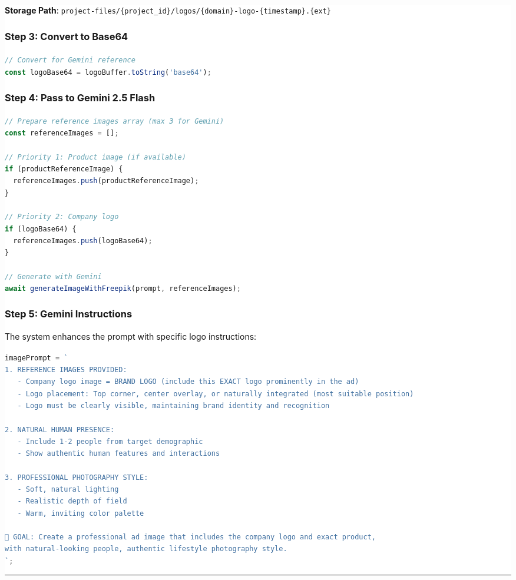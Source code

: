 **Storage Path**: `project-files/{project_id}/logos/{domain}-logo-{timestamp}.{ext}`

### Step 3: Convert to Base64

```typescript
// Convert for Gemini reference
const logoBase64 = logoBuffer.toString('base64');
```

### Step 4: Pass to Gemini 2.5 Flash

```typescript
// Prepare reference images array (max 3 for Gemini)
const referenceImages = [];

// Priority 1: Product image (if available)
if (productReferenceImage) {
  referenceImages.push(productReferenceImage);
}

// Priority 2: Company logo
if (logoBase64) {
  referenceImages.push(logoBase64);
}

// Generate with Gemini
await generateImageWithFreepik(prompt, referenceImages);
```

### Step 5: Gemini Instructions

The system enhances the prompt with specific logo instructions:

```typescript
imagePrompt = `
1. REFERENCE IMAGES PROVIDED:
   - Company logo image = BRAND LOGO (include this EXACT logo prominently in the ad)
   - Logo placement: Top corner, center overlay, or naturally integrated (most suitable position)
   - Logo must be clearly visible, maintaining brand identity and recognition

2. NATURAL HUMAN PRESENCE:
   - Include 1-2 people from target demographic
   - Show authentic human features and interactions

3. PROFESSIONAL PHOTOGRAPHY STYLE:
   - Soft, natural lighting
   - Realistic depth of field
   - Warm, inviting color palette

🎯 GOAL: Create a professional ad image that includes the company logo and exact product, 
with natural-looking people, authentic lifestyle photography style.
`;
```

---